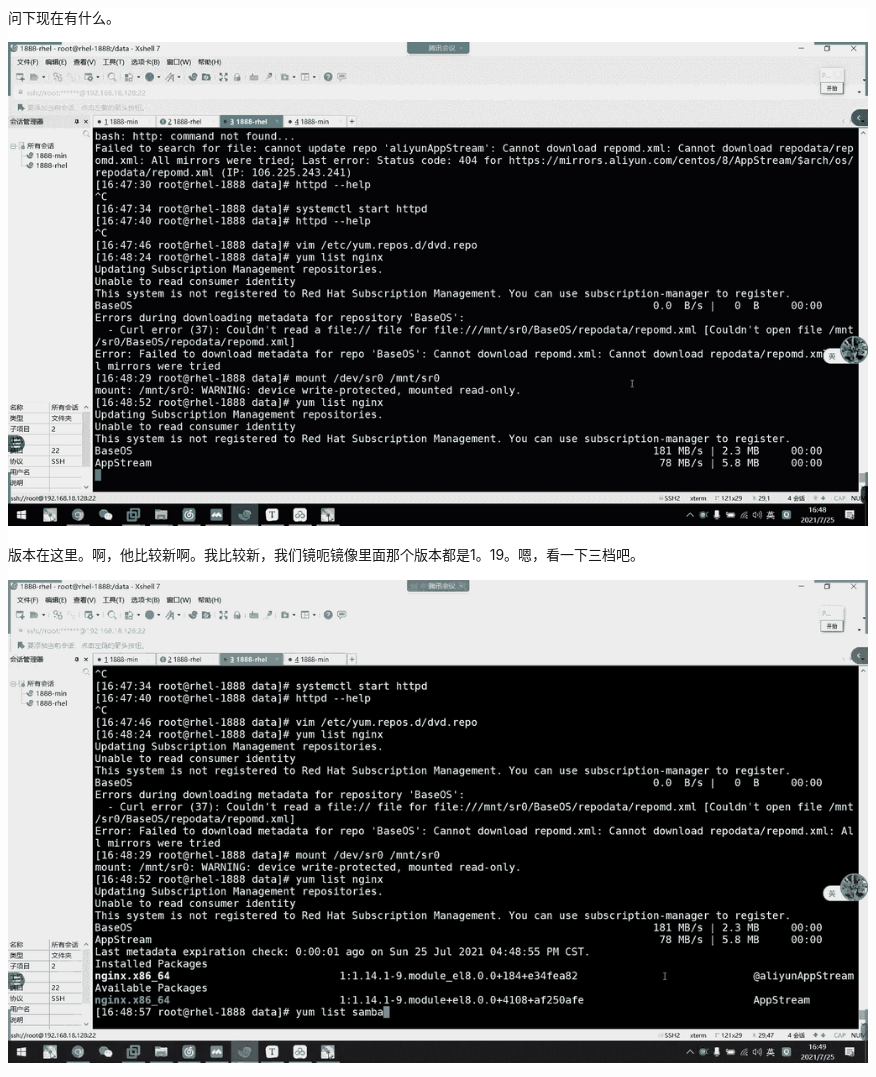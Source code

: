 问下现在有什么。

![](img/8cc7fc05298260ee5d11e3894975b998_92.png)

版本在这里。啊，他比较新啊。我比较新，我们镜呃镜像里面那个版本都是1。19。嗯，看一下三档吧。

![](img/8cc7fc05298260ee5d11e3894975b998_94.png)
